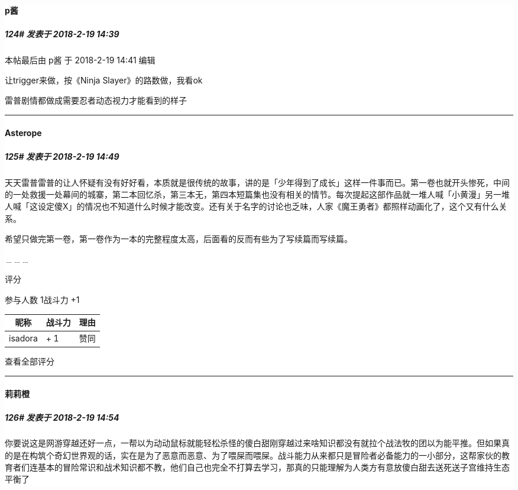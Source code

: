 ####  p酱  
##### 124#       发表于 2018-2-19 14:39



 本帖最后由 p酱 于 2018-2-19 14:41 编辑 

让trigger来做，按《Ninja Slayer》的路数做，我看ok

雷普剧情都做成需要忍者动态视力才能看到的样子







*****

####  Asterope  
##### 125#       发表于 2018-2-19 14:49




天天雷普雷普的让人怀疑有没有好好看，本质就是很传统的故事，讲的是「少年得到了成长」这样一件事而已。第一卷也就开头惨死，中间的一处救援一处幕间的城寨，第二本回忆杀，第三本无，第四本短篇集也没有相关的情节。每次提起这部作品就一堆人喊「小黄漫」另一堆人喊「这设定傻X」的情况也不知道什么时候才能改变。还有关于名字的讨论也乏味，人家《魔王勇者》都照样动画化了，这个又有什么关系。

希望只做完第一卷，第一卷作为一本的完整程度太高，后面看的反而有些为了写续篇而写续篇。



﹍﹍﹍

评分





 参与人数 1战斗力 +1

|昵称|战斗力|理由|
|----|---|---|
| isadora| + 1|赞同|



查看全部评分






*****

####  莉莉橙  
##### 126#       发表于 2018-2-19 14:54




你要说这是网游穿越还好一点，一帮以为动动鼠标就能轻松杀怪的傻白甜刚穿越过来啥知识都没有就拉个战法牧的团以为能平推。但如果真的是在构筑个奇幻世界观的话，实在是为了恶意而恶意、为了喂屎而喂屎。战斗能力从来都只是冒险者必备能力的一小部分，这帮家伙的教育者们连基本的冒险常识和战术知识都不教，他们自己也完全不打算去学习，那真的只能理解为人类方有意放傻白甜去送死送子宫维持生态平衡了


